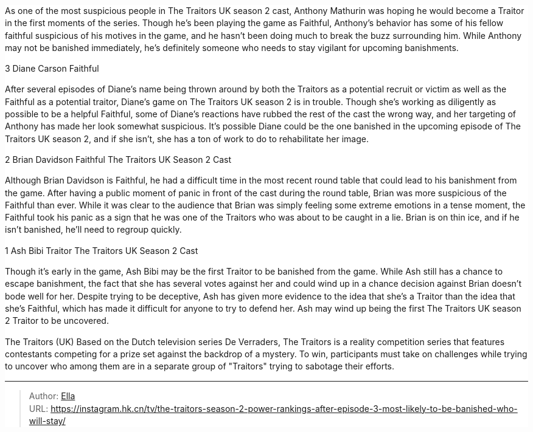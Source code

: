 As one of the most suspicious people in The Traitors UK season 2 cast, Anthony Mathurin was hoping he would become a Traitor in the first moments of the series. Though he’s been playing the game as Faithful, Anthony’s behavior has some of his fellow faithful suspicious of his motives in the game, and he hasn’t been doing much to break the buzz surrounding him. While Anthony may not be banished immediately, he’s definitely someone who needs to stay vigilant for upcoming banishments.





 3  Diane Carson 
Faithful


 







After several episodes of Diane’s name being thrown around by both the Traitors as a potential recruit or victim as well as the Faithful as a potential traitor, Diane’s game on The Traitors UK season 2 is in trouble. Though she’s working as diligently as possible to be a helpful Faithful, some of Diane’s reactions have rubbed the rest of the cast the wrong way, and her targeting of Anthony has made her look somewhat suspicious. It’s possible Diane could be the one banished in the upcoming episode of The Traitors UK season 2, and if she isn’t, she has a ton of work to do to rehabilitate her image.





 2  Brian Davidson 
Faithful
       The Traitors UK Season 2 Cast  

Although Brian Davidson is Faithful, he had a difficult time in the most recent round table that could lead to his banishment from the game. After having a public moment of panic in front of the cast during the round table, Brian was more suspicious of the Faithful than ever. While it was clear to the audience that Brian was simply feeling some extreme emotions in a tense moment, the Faithful took his panic as a sign that he was one of the Traitors who was about to be caught in a lie. Brian is on thin ice, and if he isn’t banished, he’ll need to regroup quickly.





 1  Ash Bibi 
Traitor
       The Traitors UK Season 2 Cast  

Though it’s early in the game, Ash Bibi may be the first Traitor to be banished from the game. While Ash still has a chance to escape banishment, the fact that she has several votes against her and could wind up in a chance decision against Brian doesn’t bode well for her. Despite trying to be deceptive, Ash has given more evidence to the idea that she’s a Traitor than the idea that she’s Faithful, which has made it difficult for anyone to try to defend her. Ash may wind up being the first The Traitors UK season 2 Traitor to be uncovered.
        


 The Traitors (UK) 
Based on the Dutch television series De Verraders, The Traitors is a reality competition series that features contestants competing for a prize set against the backdrop of a mystery. To win, participants must take on challenges while trying to uncover who among them are in a separate group of &#34;Traitors&#34; trying to sabotage their efforts. 


---

> Author: [Ella](https://instagram.hk.cn/)  
> URL: https://instagram.hk.cn/tv/the-traitors-season-2-power-rankings-after-episode-3-most-likely-to-be-banished-who-will-stay/  

